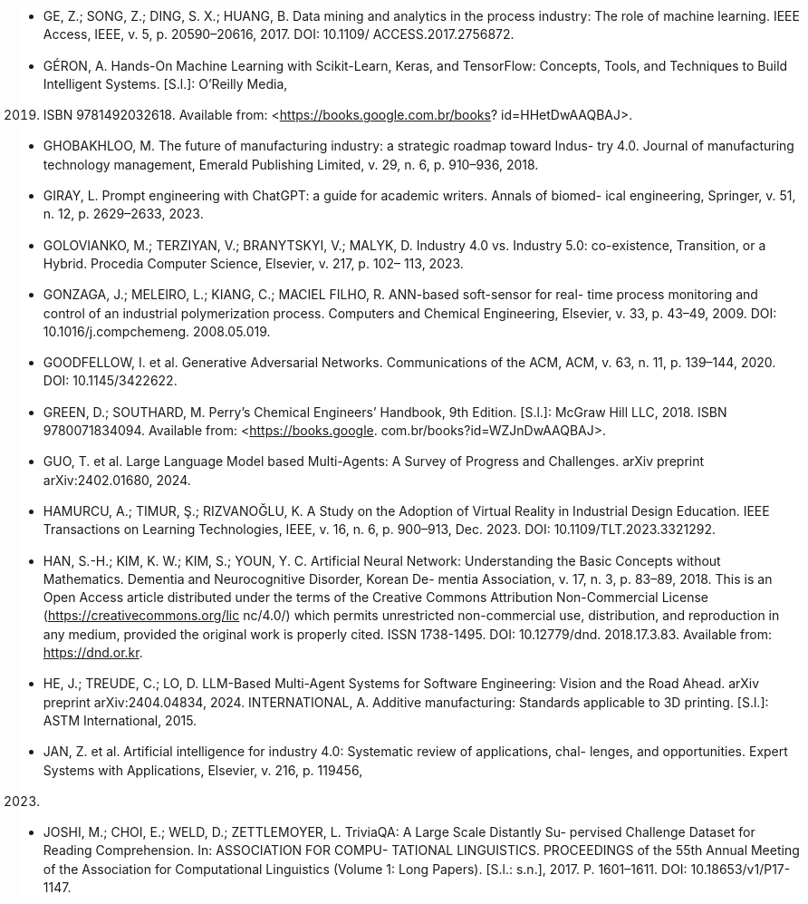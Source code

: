 - GE, Z.; SONG, Z.; DING, S. X.; HUANG, B. Data mining and analytics in the process industry:
The role of machine learning. IEEE Access, IEEE, v. 5, p. 20590–20616, 2017. DOI: 10.1109/
ACCESS.2017.2756872.

- GÉRON, A. Hands-On Machine Learning with Scikit-Learn, Keras, and TensorFlow:
Concepts, Tools, and Techniques to Build Intelligent Systems. [S.l.]: O’Reilly Media,
2019. ISBN 9781492032618. Available from: <https://books.google.com.br/books?
id=HHetDwAAQBAJ>.

- GHOBAKHLOO, M. The future of manufacturing industry: a strategic roadmap toward Indus-
try 4.0. Journal of manufacturing technology management, Emerald Publishing Limited,
v. 29, n. 6, p. 910–936, 2018.

- GIRAY, L. Prompt engineering with ChatGPT: a guide for academic writers. Annals of biomed-
ical engineering, Springer, v. 51, n. 12, p. 2629–2633, 2023.

- GOLOVIANKO, M.; TERZIYAN, V.; BRANYTSKYI, V.; MALYK, D. Industry 4.0 vs. Industry 5.0:
co-existence, Transition, or a Hybrid. Procedia Computer Science, Elsevier, v. 217, p. 102–
113, 2023.

- GONZAGA, J.; MELEIRO, L.; KIANG, C.; MACIEL FILHO, R. ANN-based soft-sensor for real-
time process monitoring and control of an industrial polymerization process. Computers and
Chemical Engineering, Elsevier, v. 33, p. 43–49, 2009. DOI: 10.1016/j.compchemeng.
2008.05.019.

- GOODFELLOW, I. et al. Generative Adversarial Networks. Communications of the ACM,
ACM, v. 63, n. 11, p. 139–144, 2020. DOI: 10.1145/3422622.

- GREEN, D.; SOUTHARD, M. Perry’s Chemical Engineers’ Handbook, 9th Edition. [S.l.]:
McGraw Hill LLC, 2018. ISBN 9780071834094. Available from: <https://books.google.
com.br/books?id=WZJnDwAAQBAJ>.

- GUO, T. et al. Large Language Model based Multi-Agents: A Survey of Progress and Challenges.
arXiv preprint arXiv:2402.01680, 2024.

- HAMURCU, A.; TIMUR, Ş.; RIZVANOĞLU, K. A Study on the Adoption of Virtual Reality in
Industrial Design Education. IEEE Transactions on Learning Technologies, IEEE, v. 16,
n. 6, p. 900–913, Dec. 2023. DOI: 10.1109/TLT.2023.3321292.

- HAN, S.-H.; KIM, K. W.; KIM, S.; YOUN, Y. C. Artificial Neural Network: Understanding the
Basic Concepts without Mathematics. Dementia and Neurocognitive Disorder, Korean De-
mentia Association, v. 17, n. 3, p. 83–89, 2018. This is an Open Access article distributed under
the terms of the Creative Commons Attribution Non-Commercial License (https://creativecommons.org/lic
nc/4.0/) which permits unrestricted non-commercial use, distribution, and reproduction in any
medium, provided the original work is properly cited. ISSN 1738-1495. DOI: 10.12779/dnd.
2018.17.3.83. Available from: <https://dnd.or.kr>.

- HE, J.; TREUDE, C.; LO, D. LLM-Based Multi-Agent Systems for Software Engineering: Vision
and the Road Ahead. arXiv preprint arXiv:2404.04834, 2024.
INTERNATIONAL, A. Additive manufacturing: Standards applicable to 3D printing.
[S.l.]: ASTM International, 2015.

- JAN, Z. et al. Artificial intelligence for industry 4.0: Systematic review of applications, chal-
lenges, and opportunities. Expert Systems with Applications, Elsevier, v. 216, p. 119456,
2023.

- JOSHI, M.; CHOI, E.; WELD, D.; ZETTLEMOYER, L. TriviaQA: A Large Scale Distantly Su-
pervised Challenge Dataset for Reading Comprehension. In: ASSOCIATION FOR COMPU-
TATIONAL LINGUISTICS. PROCEEDINGS of the 55th Annual Meeting of the Association
for Computational Linguistics (Volume 1: Long Papers). [S.l.: s.n.], 2017. P. 1601–1611. DOI:
10.18653/v1/P17-1147.

